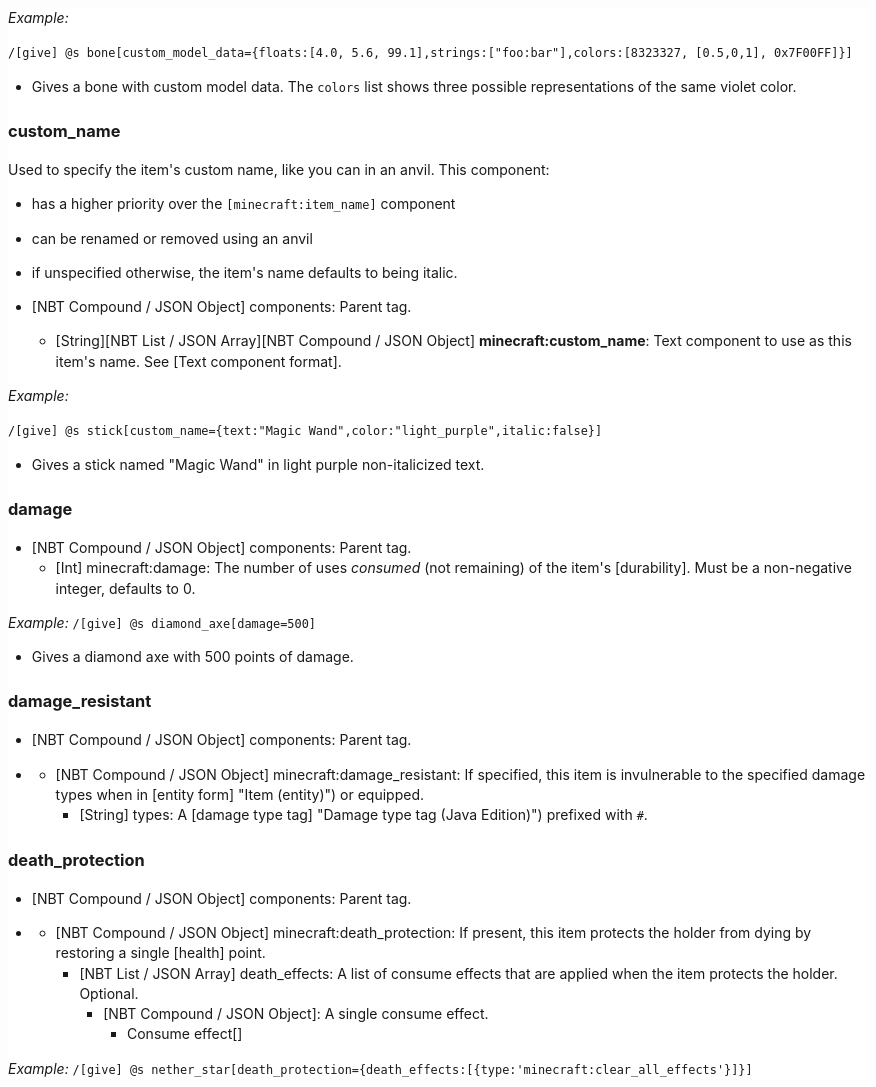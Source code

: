 *Example:*

`/[give] @s bone[custom_model_data={floats:[4.0, 5.6, 99.1],strings:["foo:bar"],colors:[8323327, [0.5,0,1], 0x7F00FF]}]`

-   Gives a bone with custom model data. The `colors` list shows three possible representations of the same violet color.

### custom_name

Used to specify the item's custom name, like you can in an anvil. This component:

-   has a higher priority over the `[minecraft:item_name]` component
-   can be renamed or removed using an anvil
-   if unspecified otherwise, the item's name defaults to being italic.

-   [NBT Compound / JSON Object] components: Parent tag.
    -   [String][NBT List / JSON Array][NBT Compound / JSON Object] **minecraft:custom_name**: Text component to use as this item's name. See [Text component format].

*Example:*

`/[give] @s stick[custom_name={text:"Magic Wand",color:"light_purple",italic:false}]`

-   Gives a stick named "Magic Wand" in light purple non-italicized text.

### damage

-   [NBT Compound / JSON Object] components: Parent tag.
    -   [Int] minecraft:damage: The number of uses *consumed* (not remaining) of the item's [durability]. Must be a non-negative integer, defaults to 0.

*Example:* `/[give] @s diamond_axe[damage=500]`

-   Gives a diamond axe with 500 points of damage.

### damage_resistant

-   [NBT Compound / JSON Object] components: Parent tag.

-   -   [NBT Compound / JSON Object] minecraft:damage_resistant: If specified, this item is invulnerable to the specified damage types when in [entity form] "Item (entity)") or equipped.
        -   [String] types: A [damage type tag] "Damage type tag (Java Edition)") prefixed with `#`.

### death_protection

-   [NBT Compound / JSON Object] components: Parent tag.

-   -   [NBT Compound / JSON Object] minecraft:death_protection: If present, this item protects the holder from dying by restoring a single [health] point.
        -   [NBT List / JSON Array] death_effects: A list of consume effects that are applied when the item protects the holder. Optional.
            -   [NBT Compound / JSON Object]: A single consume effect.
                -   Consume effect[]

*Example:* `/[give] @s nether_star[death_protection={death_effects:[{type:'minecraft:clear_all_effects'}]}]`

